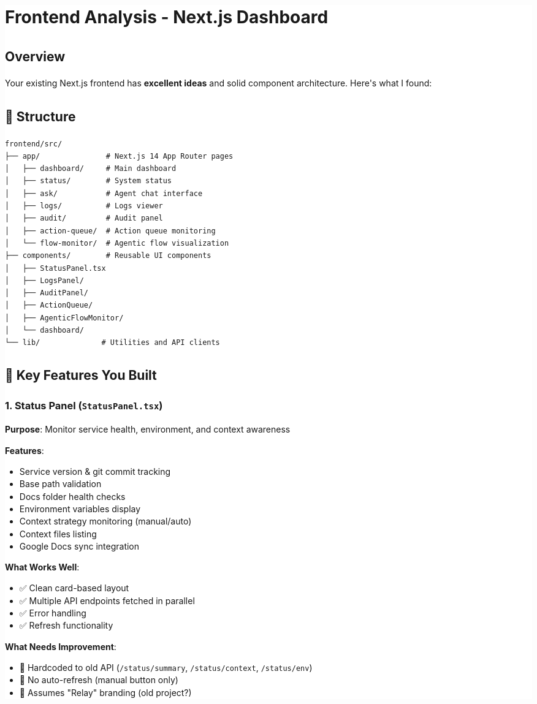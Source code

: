# Frontend Analysis - Next.js Dashboard

## Overview

Your existing Next.js frontend has **excellent ideas** and solid component architecture. Here's what I found:

## 📂 Structure

```
frontend/src/
├── app/               # Next.js 14 App Router pages
│   ├── dashboard/     # Main dashboard
│   ├── status/        # System status
│   ├── ask/           # Agent chat interface
│   ├── logs/          # Logs viewer
│   ├── audit/         # Audit panel
│   ├── action-queue/  # Action queue monitoring
│   └── flow-monitor/  # Agentic flow visualization
├── components/        # Reusable UI components
│   ├── StatusPanel.tsx
│   ├── LogsPanel/
│   ├── AuditPanel/
│   ├── ActionQueue/
│   ├── AgenticFlowMonitor/
│   └── dashboard/
└── lib/              # Utilities and API clients
```

## 🎯 Key Features You Built

### 1. **Status Panel** (`StatusPanel.tsx`)
**Purpose**: Monitor service health, environment, and context awareness

**Features**:
- Service version & git commit tracking
- Base path validation
- Docs folder health checks
- Environment variables display
- Context strategy monitoring (manual/auto)
- Context files listing
- Google Docs sync integration

**What Works Well**:
- ✅ Clean card-based layout
- ✅ Multiple API endpoints fetched in parallel
- ✅ Error handling
- ✅ Refresh functionality

**What Needs Improvement**:
- 🔧 Hardcoded to old API (`/status/summary`, `/status/context`, `/status/env`)
- 🔧 No auto-refresh (manual button only)
- 🔧 Assumes "Relay" branding (old project?)

